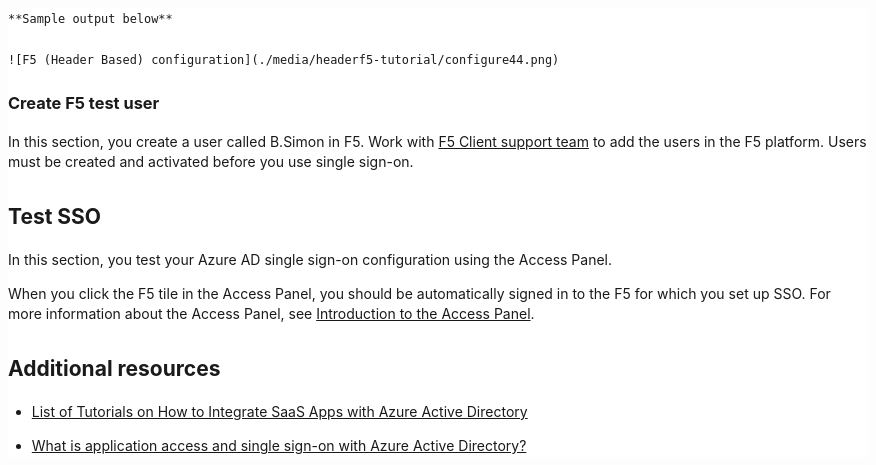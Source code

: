	**Sample output below**

	![F5 (Header Based) configuration](./media/headerf5-tutorial/configure44.png)
 
### Create F5 test user

In this section, you create a user called B.Simon in F5. Work with [F5 Client support team](https://support.f5.com/csp/knowledge-center/software/BIG-IP?module=BIG-IP%20APM45) to add the users in the F5 platform. Users must be created and activated before you use single sign-on. 

## Test SSO 

In this section, you test your Azure AD single sign-on configuration using the Access Panel.

When you click the F5 tile in the Access Panel, you should be automatically signed in to the F5 for which you set up SSO. For more information about the Access Panel, see [Introduction to the Access Panel](https://docs.microsoft.com/azure/active-directory/active-directory-saas-access-panel-introduction).

## Additional resources

- [ List of Tutorials on How to Integrate SaaS Apps with Azure Active Directory ](https://docs.microsoft.com/azure/active-directory/active-directory-saas-tutorial-list)

- [What is application access and single sign-on with Azure Active Directory? ](https://docs.microsoft.com/azure/active-directory/active-directory-appssoaccess-whatis)
